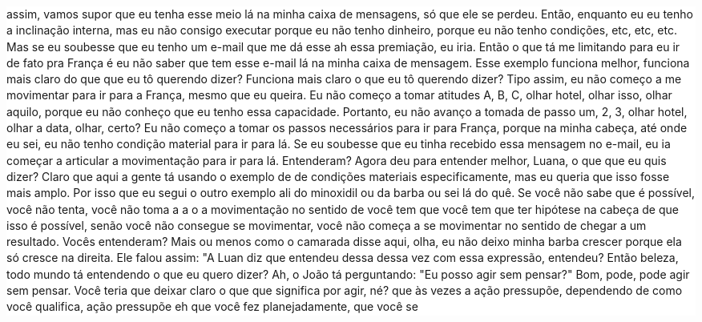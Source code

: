 assim, vamos supor que eu tenha esse
meio lá na minha caixa de mensagens, só
que ele se perdeu. Então, enquanto eu eu
tenho a inclinação interna, mas eu não
consigo executar porque eu não tenho
dinheiro, porque eu não tenho condições,
etc, etc, etc. Mas se eu soubesse que eu
tenho um e-mail que me dá esse ah essa
premiação, eu iria. Então o que tá me
limitando para eu ir de fato pra França
é eu não saber que tem esse e-mail lá na
minha caixa de
mensagem. Esse exemplo funciona melhor,
funciona mais claro do que que eu tô
querendo
dizer? Funciona mais claro o que eu tô
querendo dizer?
Tipo assim, eu não começo a me
movimentar para ir para a França, mesmo
que eu
queira. Eu não começo a tomar atitudes
A, B, C, olhar hotel, olhar isso, olhar
aquilo, porque eu não conheço que eu
tenho essa capacidade. Portanto, eu não
avanço a tomada de passo um, 2, 3, olhar
hotel, olhar a data, olhar, certo? Eu
não começo a tomar os passos necessários
para ir para França, porque na minha
cabeça, até onde eu sei, eu não tenho
condição material para ir para lá. Se eu
soubesse que eu tinha recebido essa
mensagem no e-mail, eu ia começar a
articular a movimentação para ir para
lá. Entenderam? Agora deu para entender
melhor, Luana, o que que eu quis dizer?
Claro que aqui a gente tá usando o
exemplo de de condições materiais
especificamente, mas eu queria que isso
fosse mais amplo. Por isso que eu segui
o outro exemplo ali do minoxidil ou da
barba ou sei lá do quê.
Se você não sabe que é possível, você
não tenta, você não toma a a o a
movimentação no sentido de você tem que
você tem que ter hipótese na cabeça de
que isso é possível, senão você não
consegue se movimentar, você não começa
a se movimentar no sentido de chegar a
um resultado. Vocês entenderam? Mais ou
menos como o camarada disse aqui, olha,
eu não deixo minha barba crescer porque
ela só cresce na direita. Ele falou
assim: "A Luan diz que entendeu dessa
dessa vez com essa expressão, entendeu?
Então beleza, todo mundo tá entendendo o
que eu quero
dizer? Ah, o João tá perguntando: "Eu
posso agir sem pensar?" Bom, pode, pode
agir sem pensar. Você teria que deixar
claro o que que significa por agir, né?
que às vezes a ação pressupõe,
dependendo de como você qualifica, ação
pressupõe eh que
você fez planejadamente, que você se